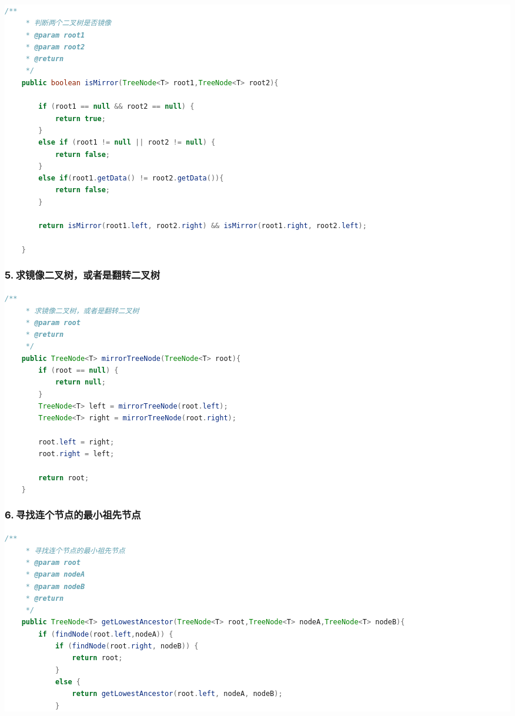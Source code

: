 ```java
/**
	 * 判断两个二叉树是否镜像
	 * @param root1
	 * @param root2
	 * @return
	 */
	public boolean isMirror(TreeNode<T> root1,TreeNode<T> root2){

		if (root1 == null && root2 == null) {
			return true;
		}
		else if (root1 != null || root2 != null) {
			return false;
		}
		else if(root1.getData() != root2.getData()){
			return false;
		}

		return isMirror(root1.left, root2.right) && isMirror(root1.right, root2.left);

	}

```

### 5. 求镜像二叉树，或者是翻转二叉树

```java
/**
	 * 求镜像二叉树，或者是翻转二叉树
	 * @param root
	 * @return
	 */
	public TreeNode<T> mirrorTreeNode(TreeNode<T> root){
		if (root == null) {
			return null;
		}
		TreeNode<T> left = mirrorTreeNode(root.left);
		TreeNode<T> right = mirrorTreeNode(root.right);

		root.left = right;
		root.right = left;

		return root;
	}
```

### 6. 寻找连个节点的最小祖先节点

```java
/**
	 * 寻找连个节点的最小祖先节点
	 * @param root
	 * @param nodeA
	 * @param nodeB
	 * @return
	 */
	public TreeNode<T> getLowestAncestor(TreeNode<T> root,TreeNode<T> nodeA,TreeNode<T> nodeB){
		if (findNode(root.left,nodeA)) {
			if (findNode(root.right, nodeB)) {
				return root;
			}
			else {
				return getLowestAncestor(root.left, nodeA, nodeB);
			}
```